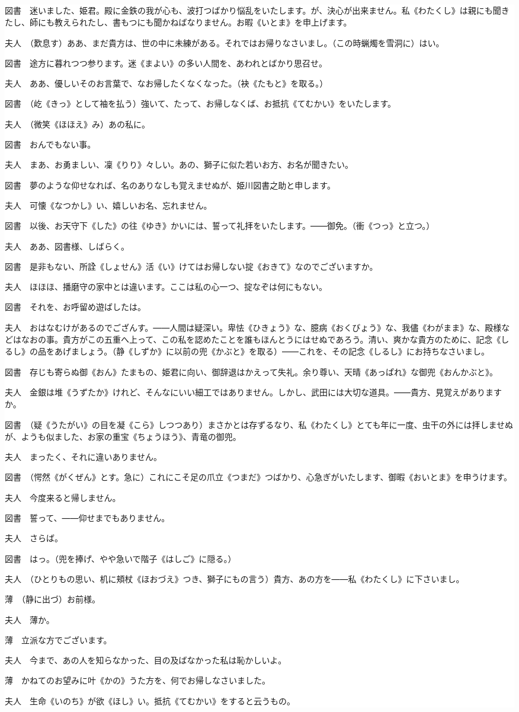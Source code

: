 図書　迷いました、姫君。殿に金鉄の我が心も、波打つばかり悩乱をいたします。が、決心が出来ません。私《わたくし》は親にも聞きたし、師にも教えられたし、書もつにも聞かねばなりません。お暇《いとま》を申上げます。

夫人　（歎息す）ああ、まだ貴方は、世の中に未練がある。それではお帰りなさいまし。（この時蝋燭を雪洞に）はい。

図書　途方に暮れつつ参ります。迷《まよい》の多い人間を、あわれとばかり思召せ。

夫人　ああ、優しいそのお言葉で、なお帰したくなくなった。（袂《たもと》を取る。）

図書　（屹《きっ》として袖を払う）強いて、たって、お帰しなくば、お抵抗《てむかい》をいたします。

夫人　（微笑《ほほえ》み）あの私に。

図書　おんでもない事。

夫人　まあ、お勇ましい、凜《りり》々しい。あの、獅子に似た若いお方、お名が聞きたい。

図書　夢のような仰せなれば、名のありなしも覚えませぬが、姫川図書之助と申します。

夫人　可懐《なつかし》い、嬉しいお名、忘れません。

図書　以後、お天守下《した》の往《ゆき》かいには、誓って礼拝をいたします。――御免。（衝《つっ》と立つ。）

夫人　ああ、図書様、しばらく。

図書　是非もない、所詮《しょせん》活《い》けてはお帰しない掟《おきて》なのでございますか。

夫人　ほほほ、播磨守の家中とは違います。ここは私の心一つ、掟なぞは何にもない。

図書　それを、お呼留め遊ばしたは。

夫人　おはなむけがあるのでござんす。――人間は疑深い。卑怯《ひきょう》な、臆病《おくびょう》な、我儘《わがまま》な、殿様などはなおの事。貴方がこの五重へ上って、この私を認めたことを誰もほんとうにはせぬであろう。清い、爽かな貴方のために、記念《しるし》の品をあげましょう。（静《しずか》に以前の兜《かぶと》を取る）――これを、その記念《しるし》にお持ちなさいまし。

図書　存じも寄らぬ御《おん》たまもの、姫君に向い、御辞退はかえって失礼。余り尊い、天晴《あっぱれ》な御兜《おんかぶと》。

夫人　金銀は堆《うずたか》けれど、そんなにいい細工ではありません。しかし、武田には大切な道具。――貴方、見覚えがありますか。

図書　（疑《うたがい》の目を凝《こら》しつつあり）まさかとは存ずるなり、私《わたくし》とても年に一度、虫干の外には拝しませぬが、ようも似ました、お家の重宝《ちょうほう》、青竜の御兜。

夫人　まったく、それに違いありません。

図書　（愕然《がくぜん》とす。急に）これにこそ足の爪立《つまだ》つばかり、心急ぎがいたします、御暇《おいとま》を申うけます。

夫人　今度来ると帰しません。

図書　誓って、――仰せまでもありません。

夫人　さらば。

図書　はっ。（兜を捧げ、やや急いで階子《はしご》に隠る。）

夫人　（ひとりもの思い、机に頬杖《ほおづえ》つき、獅子にもの言う）貴方、あの方を――私《わたくし》に下さいまし。

薄　（静に出づ）お前様。

夫人　薄か。

薄　立派な方でございます。

夫人　今まで、あの人を知らなかった、目の及ばなかった私は恥かしいよ。

薄　かねてのお望みに叶《かの》うた方を、何でお帰しなさいました。

夫人　生命《いのち》が欲《ほし》い。抵抗《てむかい》をすると云うもの。
